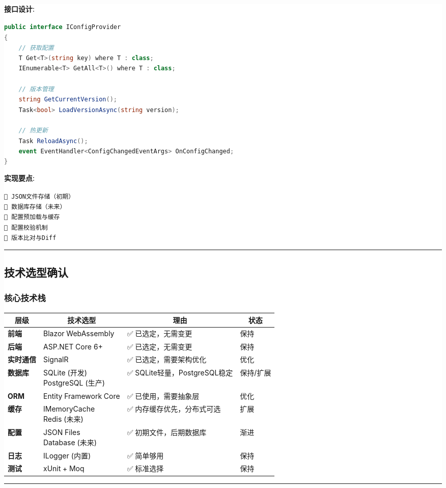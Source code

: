 **接口设计**:
```csharp
public interface IConfigProvider
{
    // 获取配置
    T Get<T>(string key) where T : class;
    IEnumerable<T> GetAll<T>() where T : class;
    
    // 版本管理
    string GetCurrentVersion();
    Task<bool> LoadVersionAsync(string version);
    
    // 热更新
    Task ReloadAsync();
    event EventHandler<ConfigChangedEventArgs> OnConfigChanged;
}
```

**实现要点**:
```
🔹 JSON文件存储（初期）
🔹 数据库存储（未来）
🔹 配置预加载与缓存
🔹 配置校验机制
🔹 版本比对与Diff
```

---

## 技术选型确认

### 核心技术栈

| 层级 | 技术选型 | 理由 | 状态 |
|------|---------|------|------|
| **前端** | Blazor WebAssembly | ✅ 已选定，无需变更 | 保持 |
| **后端** | ASP.NET Core 6+ | ✅ 已选定，无需变更 | 保持 |
| **实时通信** | SignalR | ✅ 已选定，需要架构优化 | 优化 |
| **数据库** | SQLite (开发)<br>PostgreSQL (生产) | ✅ SQLite轻量，PostgreSQL稳定 | 保持/扩展 |
| **ORM** | Entity Framework Core | ✅ 已使用，需要抽象层 | 优化 |
| **缓存** | IMemoryCache<br>Redis (未来) | ✅ 内存缓存优先，分布式可选 | 扩展 |
| **配置** | JSON Files<br>Database (未来) | ✅ 初期文件，后期数据库 | 渐进 |
| **日志** | ILogger (内置) | ✅ 简单够用 | 保持 |
| **测试** | xUnit + Moq | ✅ 标准选择 | 保持 |

---
